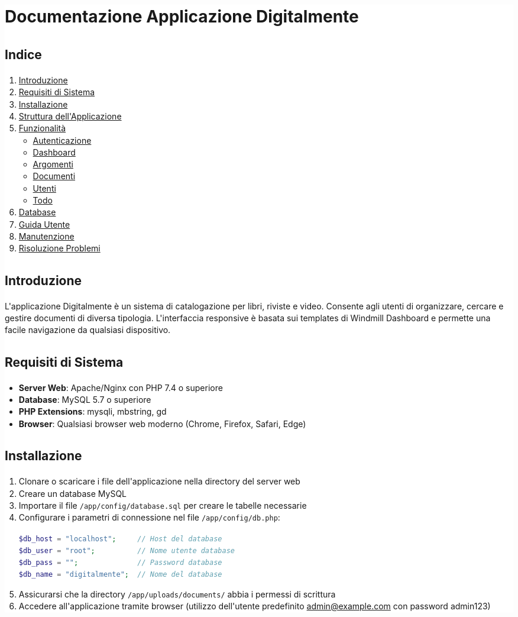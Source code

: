 # Documentazione Applicazione Digitalmente

## Indice
1. [Introduzione](#introduzione)
2. [Requisiti di Sistema](#requisiti-di-sistema)
3. [Installazione](#installazione)
4. [Struttura dell'Applicazione](#struttura-dellapplicazione)
5. [Funzionalità](#funzionalità)
   - [Autenticazione](#autenticazione)
   - [Dashboard](#dashboard)
   - [Argomenti](#argomenti)
   - [Documenti](#documenti)
   - [Utenti](#utenti)
   - [Todo](#todo)
6. [Database](#database)
7. [Guida Utente](#guida-utente)
8. [Manutenzione](#manutenzione)
9. [Risoluzione Problemi](#risoluzione-problemi)

## Introduzione

L'applicazione Digitalmente è un sistema di catalogazione per libri, riviste e video. Consente agli utenti di organizzare, cercare e gestire documenti di diversa tipologia. L'interfaccia responsive è basata sui templates di Windmill Dashboard e permette una facile navigazione da qualsiasi dispositivo.

## Requisiti di Sistema

- **Server Web**: Apache/Nginx con PHP 7.4 o superiore
- **Database**: MySQL 5.7 o superiore
- **PHP Extensions**: mysqli, mbstring, gd
- **Browser**: Qualsiasi browser web moderno (Chrome, Firefox, Safari, Edge)

## Installazione

1. Clonare o scaricare i file dell'applicazione nella directory del server web
2. Creare un database MySQL
3. Importare il file `/app/config/database.sql` per creare le tabelle necessarie
4. Configurare i parametri di connessione nel file `/app/config/db.php`:
   ```php
   $db_host = "localhost";     // Host del database
   $db_user = "root";          // Nome utente database
   $db_pass = "";              // Password database
   $db_name = "digitalmente";  // Nome del database
   ```
5. Assicurarsi che la directory `/app/uploads/documents/` abbia i permessi di scrittura
6. Accedere all'applicazione tramite browser (utilizzo dell'utente predefinito admin@example.com con password admin123)
